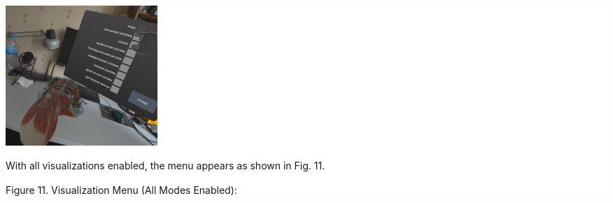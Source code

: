 <img src="https://github.com/Dmitriy-OLW/AR-Project-Sezriv-Ralizonki/blob/main/Resourses/Instruction_Screnshots/Screnshot%20(5).jpeg" height="200">

With all visualizations enabled, the menu appears as shown in Fig. 11.

Figure 11. Visualization Menu (All Modes Enabled):
